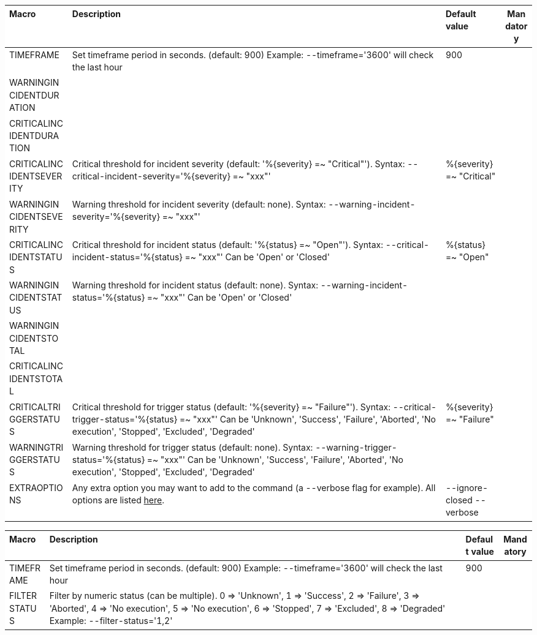 <Tabs groupId="sync">
<TabItem value="Incidents" label="Incidents">

| Macro                    | Description                                                                                                                                                                                                                                   | Default value               | Mandatory   |
|:-------------------------|:----------------------------------------------------------------------------------------------------------------------------------------------------------------------------------------------------------------------------------------------|:----------------------------|:-----------:|
| TIMEFRAME                | Set timeframe period in seconds. (default: 900) Example: --timeframe='3600' will check the last hour                                                                                                                                          | 900                         |             |
| WARNINGINCIDENTDURATION  |                                                                                                                                                                                                                                               |                             |             |
| CRITICALINCIDENTDURATION |                                                                                                                                                                                                                                               |                             |             |
| CRITICALINCIDENTSEVERITY | Critical threshold for incident severity (default: '%\{severity\} =~ "Critical"'). Syntax: --critical-incident-severity='%\{severity\} =~ "xxx"'                                                                                              | %\{severity\} =~ "Critical" |             |
| WARNINGINCIDENTSEVERITY  | Warning threshold for incident severity (default: none). Syntax: --warning-incident-severity='%\{severity\} =~ "xxx"'                                                                                                                         |                             |             |
| CRITICALINCIDENTSTATUS   | Critical threshold for incident status (default: '%\{status\} =~ "Open"'). Syntax: --critical-incident-status='%\{status\} =~ "xxx"' Can be 'Open' or 'Closed'                                                                                | %\{status\} =~ "Open"       |             |
| WARNINGINCIDENTSTATUS    | Warning threshold for incident status (default: none). Syntax: --warning-incident-status='%\{status\} =~ "xxx"' Can be 'Open' or 'Closed'                                                                                                     |                             |             |
| WARNINGINCIDENTSTOTAL    |                                                                                                                                                                                                                                               |                             |             |
| CRITICALINCIDENTSTOTAL   |                                                                                                                                                                                                                                               |                             |             |
| CRITICALTRIGGERSTATUS    | Critical threshold for trigger status (default: '%\{severity\} =~ "Failure"'). Syntax: --critical-trigger-status='%\{status\} =~ "xxx"' Can be 'Unknown', 'Success', 'Failure', 'Aborted', 'No execution', 'Stopped', 'Excluded', 'Degraded'  | %\{severity\} =~ "Failure"  |             |
| WARNINGTRIGGERSTATUS     | Warning threshold for trigger status (default: none). Syntax: --warning-trigger-status='%\{status\} =~ "xxx"' Can be 'Unknown', 'Success', 'Failure', 'Aborted', 'No execution', 'Stopped', 'Excluded', 'Degraded'                            |                             |             |
| EXTRAOPTIONS             | Any extra option you may want to add to the command (a --verbose flag for example). All options are listed [here](#available-options).                                                                                                        | --ignore-closed --verbose   |             |

</TabItem>
<TabItem value="Scenario-Status" label="Scenario-Status">

| Macro                     | Description                                                                                                                                                                                                                                     | Default value            | Mandatory   |
|:--------------------------|:------------------------------------------------------------------------------------------------------------------------------------------------------------------------------------------------------------------------------------------------|:-------------------------|:-----------:|
| TIMEFRAME                 | Set timeframe period in seconds. (default: 900) Example: --timeframe='3600' will check the last hour                                                                                                                                            | 900                      |             |
| FILTERSTATUS              | Filter by numeric status (can be multiple). 0 =\> 'Unknown', 1 =\> 'Success', 2 =\> 'Failure', 3 =\> 'Aborted', 4 =\> 'No execution', 5 =\> 'No execution', 6 =\> 'Stopped', 7 =\> 'Excluded', 8 =\> 'Degraded'  Example: --filter-status='1,2' |                          |             |